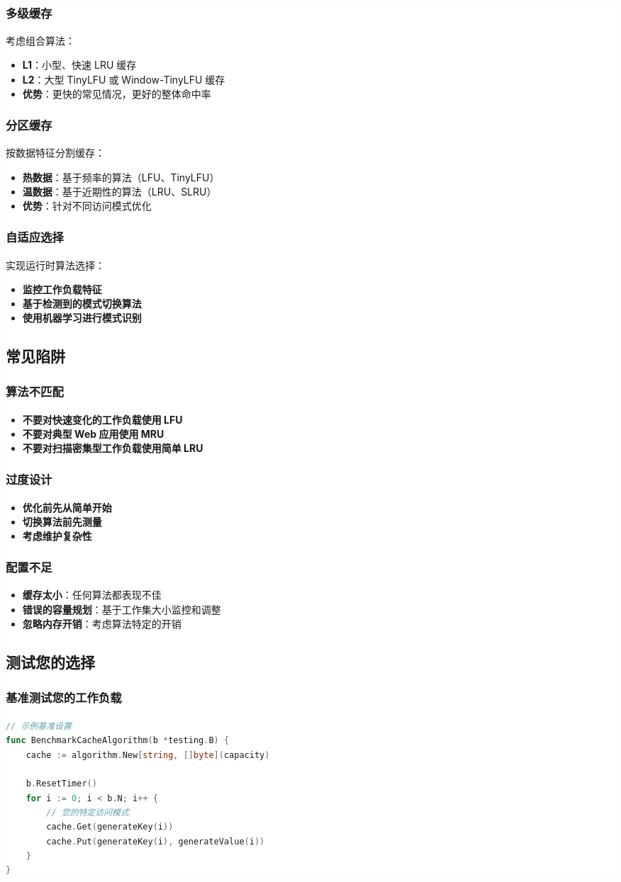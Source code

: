 ### 多级缓存
考虑组合算法：
- **L1**：小型、快速 LRU 缓存
- **L2**：大型 TinyLFU 或 Window-TinyLFU 缓存
- **优势**：更快的常见情况，更好的整体命中率

### 分区缓存
按数据特征分割缓存：
- **热数据**：基于频率的算法（LFU、TinyLFU）
- **温数据**：基于近期性的算法（LRU、SLRU）
- **优势**：针对不同访问模式优化

### 自适应选择
实现运行时算法选择：
- **监控工作负载特征**
- **基于检测到的模式切换算法**
- **使用机器学习进行模式识别**

## 常见陷阱

### 算法不匹配
- **不要对快速变化的工作负载使用 LFU**
- **不要对典型 Web 应用使用 MRU**
- **不要对扫描密集型工作负载使用简单 LRU**

### 过度设计
- **优化前先从简单开始**
- **切换算法前先测量**
- **考虑维护复杂性**

### 配置不足
- **缓存太小**：任何算法都表现不佳
- **错误的容量规划**：基于工作集大小监控和调整
- **忽略内存开销**：考虑算法特定的开销

## 测试您的选择

### 基准测试您的工作负载
```go
// 示例基准设置
func BenchmarkCacheAlgorithm(b *testing.B) {
    cache := algorithm.New[string, []byte](capacity)

    b.ResetTimer()
    for i := 0; i < b.N; i++ {
        // 您的特定访问模式
        cache.Get(generateKey(i))
        cache.Put(generateKey(i), generateValue(i))
    }
}
```
